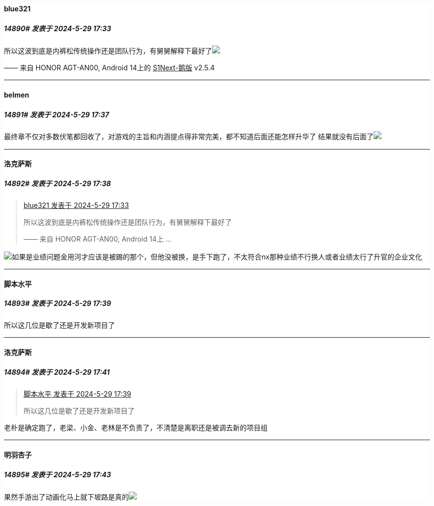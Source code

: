 ####  blue321  
##### 14890#       发表于 2024-5-29 17:33

所以这波到底是内裤松传统操作还是团队行为，有舅舅解释下最好了<img src="https://static.saraba1st.com/image/smiley/face2017/067.png" referrerpolicy="no-referrer">

—— 来自 HONOR AGT-AN00, Android 14上的 [S1Next-鹅版](https://github.com/ykrank/S1-Next/releases) v2.5.4

*****

####  belmen  
##### 14891#       发表于 2024-5-29 17:37

最终章不仅对多数伏笔都回收了，对游戏的主旨和内涵提点得非常完美，都不知道后面还能怎样升华了
结果就没有后面了<img src="https://static.saraba1st.com/image/smiley/face2017/067.png" referrerpolicy="no-referrer">

*****

####  洛克萨斯  
##### 14892#       发表于 2024-5-29 17:38

<blockquote><a href="httphttps://bbs.saraba1st.com/2b/forum.php?mod=redirect&amp;goto=findpost&amp;pid=65046899&amp;ptid=1986197" target="_blank">blue321 发表于 2024-5-29 17:33</a>

所以这波到底是内裤松传统操作还是团队行为，有舅舅解释下最好了

—— 来自 HONOR AGT-AN00, Android 14上 ...</blockquote>
<img src="https://static.saraba1st.com/image/smiley/face2017/067.png" referrerpolicy="no-referrer">如果是业绩问题金用河才应该是被踢的那个，但他没被换，是手下跑了，不太符合nx那种业绩不行换人或者业绩太行了升官的企业文化


*****

####  脚本水平  
##### 14893#       发表于 2024-5-29 17:39

所以这几位是歇了还是开发新项目了

*****

####  洛克萨斯  
##### 14894#       发表于 2024-5-29 17:41

<blockquote><a href="httphttps://bbs.saraba1st.com/2b/forum.php?mod=redirect&amp;goto=findpost&amp;pid=65046969&amp;ptid=1986197" target="_blank">脚本水平 发表于 2024-5-29 17:39</a>

所以这几位是歇了还是开发新项目了</blockquote>
老朴是确定跑了，老梁、小金、老林是不负责了，不清楚是离职还是被调去新的项目组

*****

####  明羽杏子  
##### 14895#       发表于 2024-5-29 17:43

果然手游出了动画化马上就下坡路是真的<img src="https://static.saraba1st.com/image/smiley/face2017/067.png" referrerpolicy="no-referrer">
